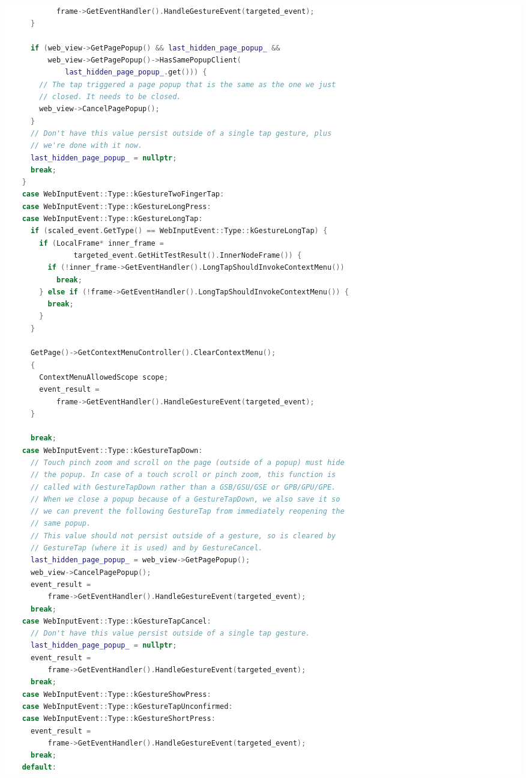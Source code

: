 ```cpp
            frame->GetEventHandler().HandleGestureEvent(targeted_event);
      }

      if (web_view->GetPagePopup() && last_hidden_page_popup_ &&
          web_view->GetPagePopup()->HasSamePopupClient(
              last_hidden_page_popup_.get())) {
        // The tap triggered a page popup that is the same as the one we just
        // closed. It needs to be closed.
        web_view->CancelPagePopup();
      }
      // Don't have this value persist outside of a single tap gesture, plus
      // we're done with it now.
      last_hidden_page_popup_ = nullptr;
      break;
    }
    case WebInputEvent::Type::kGestureTwoFingerTap:
    case WebInputEvent::Type::kGestureLongPress:
    case WebInputEvent::Type::kGestureLongTap:
      if (scaled_event.GetType() == WebInputEvent::Type::kGestureLongTap) {
        if (LocalFrame* inner_frame =
                targeted_event.GetHitTestResult().InnerNodeFrame()) {
          if (!inner_frame->GetEventHandler().LongTapShouldInvokeContextMenu())
            break;
        } else if (!frame->GetEventHandler().LongTapShouldInvokeContextMenu()) {
          break;
        }
      }

      GetPage()->GetContextMenuController().ClearContextMenu();
      {
        ContextMenuAllowedScope scope;
        event_result =
            frame->GetEventHandler().HandleGestureEvent(targeted_event);
      }

      break;
    case WebInputEvent::Type::kGestureTapDown:
      // Touch pinch zoom and scroll on the page (outside of a popup) must hide
      // the popup. In case of a touch scroll or pinch zoom, this function is
      // called with GestureTapDown rather than a GSB/GSU/GSE or GPB/GPU/GPE.
      // When we close a popup because of a GestureTapDown, we also save it so
      // we can prevent the following GestureTap from immediately reopening the
      // same popup.
      // This value should not persist outside of a gesture, so is cleared by
      // GestureTap (where it is used) and by GestureCancel.
      last_hidden_page_popup_ = web_view->GetPagePopup();
      web_view->CancelPagePopup();
      event_result =
          frame->GetEventHandler().HandleGestureEvent(targeted_event);
      break;
    case WebInputEvent::Type::kGestureTapCancel:
      // Don't have this value persist outside of a single tap gesture.
      last_hidden_page_popup_ = nullptr;
      event_result =
          frame->GetEventHandler().HandleGestureEvent(targeted_event);
      break;
    case WebInputEvent::Type::kGestureShowPress:
    case WebInputEvent::Type::kGestureTapUnconfirmed:
    case WebInputEvent::Type::kGestureShortPress:
      event_result =
          frame->GetEventHandler().HandleGestureEvent(targeted_event);
      break;
    default:
```